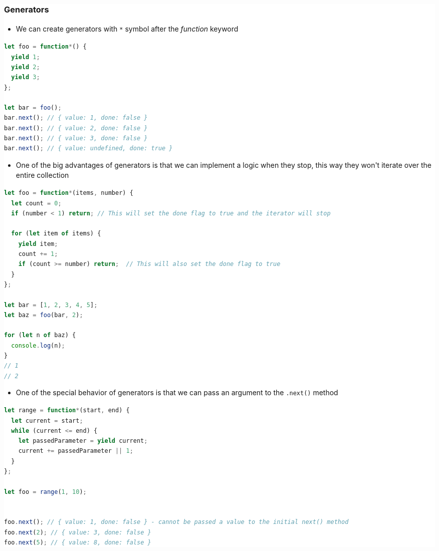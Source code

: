 ### Generators

- We can create generators with `*` symbol after the *function* keyword

```javascript
let foo = function*() {
  yield 1;
  yield 2;
  yield 3;
};

let bar = foo();
bar.next(); // { value: 1, done: false }
bar.next(); // { value: 2, done: false }
bar.next(); // { value: 3, done: false }
bar.next(); // { value: undefined, done: true }
```

- One of the big advantages of generators is that we can implement a logic when they stop, this way they won't iterate over the entire collection

```javascript
let foo = function*(items, number) {
  let count = 0;
  if (number < 1) return; // This will set the done flag to true and the iterator will stop

  for (let item of items) {
    yield item;
    count += 1;
    if (count >= number) return;  // This will also set the done flag to true
  } 
};

let bar = [1, 2, 3, 4, 5];
let baz = foo(bar, 2);

for (let n of baz) {
  console.log(n);
}
// 1
// 2
```

- One of the special behavior of generators is that we can pass an argument to the `.next()` method

```javascript
let range = function*(start, end) {
  let current = start;
  while (current <= end) {
    let passedParameter = yield current;
    current += passedParameter || 1;
  }
};

let foo = range(1, 10);


foo.next(); // { value: 1, done: false } - cannot be passed a value to the initial next() method
foo.next(2); // { value: 3, done: false }
foo.next(5); // { value: 8, done: false }
```
